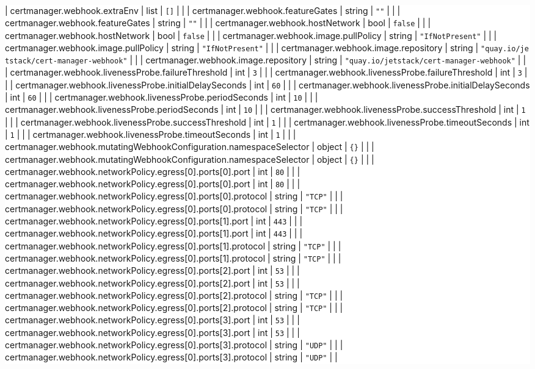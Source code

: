| certmanager.webhook.extraEnv | list | `[]` |  |
| certmanager.webhook.featureGates | string | `""` |  |
| certmanager.webhook.featureGates | string | `""` |  |
| certmanager.webhook.hostNetwork | bool | `false` |  |
| certmanager.webhook.hostNetwork | bool | `false` |  |
| certmanager.webhook.image.pullPolicy | string | `"IfNotPresent"` |  |
| certmanager.webhook.image.pullPolicy | string | `"IfNotPresent"` |  |
| certmanager.webhook.image.repository | string | `"quay.io/jetstack/cert-manager-webhook"` |  |
| certmanager.webhook.image.repository | string | `"quay.io/jetstack/cert-manager-webhook"` |  |
| certmanager.webhook.livenessProbe.failureThreshold | int | `3` |  |
| certmanager.webhook.livenessProbe.failureThreshold | int | `3` |  |
| certmanager.webhook.livenessProbe.initialDelaySeconds | int | `60` |  |
| certmanager.webhook.livenessProbe.initialDelaySeconds | int | `60` |  |
| certmanager.webhook.livenessProbe.periodSeconds | int | `10` |  |
| certmanager.webhook.livenessProbe.periodSeconds | int | `10` |  |
| certmanager.webhook.livenessProbe.successThreshold | int | `1` |  |
| certmanager.webhook.livenessProbe.successThreshold | int | `1` |  |
| certmanager.webhook.livenessProbe.timeoutSeconds | int | `1` |  |
| certmanager.webhook.livenessProbe.timeoutSeconds | int | `1` |  |
| certmanager.webhook.mutatingWebhookConfiguration.namespaceSelector | object | `{}` |  |
| certmanager.webhook.mutatingWebhookConfiguration.namespaceSelector | object | `{}` |  |
| certmanager.webhook.networkPolicy.egress[0].ports[0].port | int | `80` |  |
| certmanager.webhook.networkPolicy.egress[0].ports[0].port | int | `80` |  |
| certmanager.webhook.networkPolicy.egress[0].ports[0].protocol | string | `"TCP"` |  |
| certmanager.webhook.networkPolicy.egress[0].ports[0].protocol | string | `"TCP"` |  |
| certmanager.webhook.networkPolicy.egress[0].ports[1].port | int | `443` |  |
| certmanager.webhook.networkPolicy.egress[0].ports[1].port | int | `443` |  |
| certmanager.webhook.networkPolicy.egress[0].ports[1].protocol | string | `"TCP"` |  |
| certmanager.webhook.networkPolicy.egress[0].ports[1].protocol | string | `"TCP"` |  |
| certmanager.webhook.networkPolicy.egress[0].ports[2].port | int | `53` |  |
| certmanager.webhook.networkPolicy.egress[0].ports[2].port | int | `53` |  |
| certmanager.webhook.networkPolicy.egress[0].ports[2].protocol | string | `"TCP"` |  |
| certmanager.webhook.networkPolicy.egress[0].ports[2].protocol | string | `"TCP"` |  |
| certmanager.webhook.networkPolicy.egress[0].ports[3].port | int | `53` |  |
| certmanager.webhook.networkPolicy.egress[0].ports[3].port | int | `53` |  |
| certmanager.webhook.networkPolicy.egress[0].ports[3].protocol | string | `"UDP"` |  |
| certmanager.webhook.networkPolicy.egress[0].ports[3].protocol | string | `"UDP"` |  |